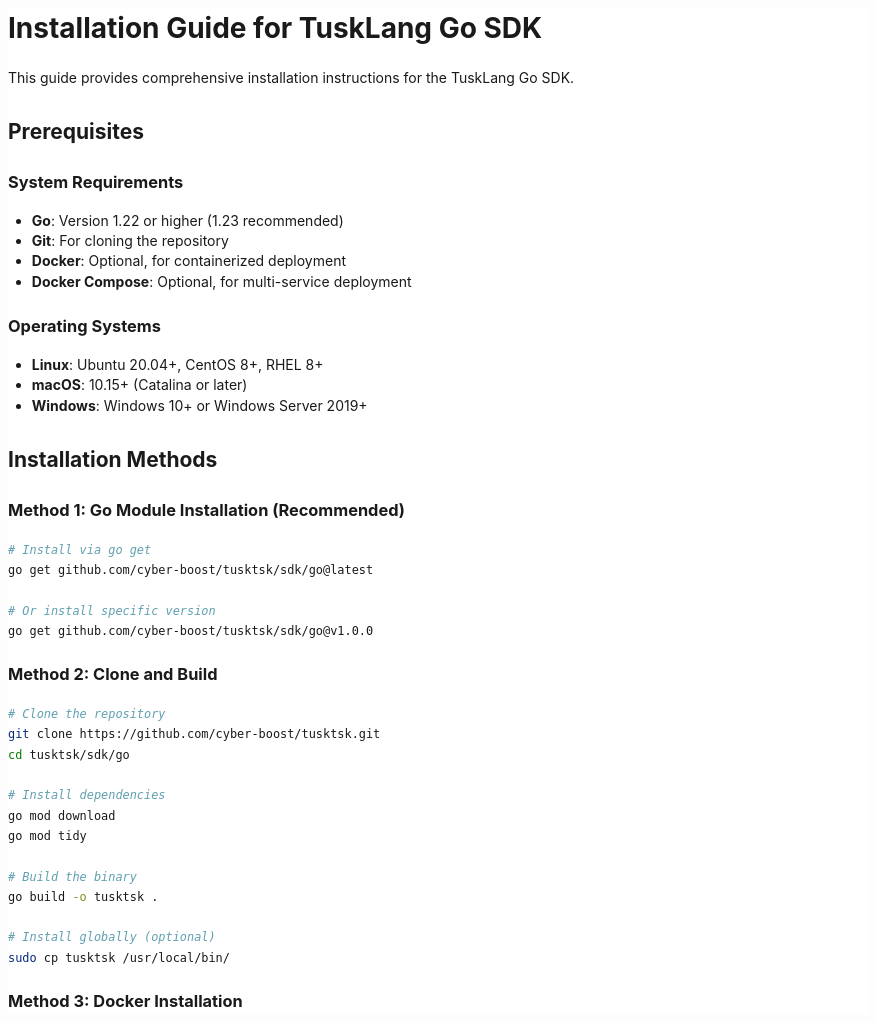 # Installation Guide for TuskLang Go SDK

This guide provides comprehensive installation instructions for the TuskLang Go SDK.

## Prerequisites

### System Requirements

- **Go**: Version 1.22 or higher (1.23 recommended)
- **Git**: For cloning the repository
- **Docker**: Optional, for containerized deployment
- **Docker Compose**: Optional, for multi-service deployment

### Operating Systems

- **Linux**: Ubuntu 20.04+, CentOS 8+, RHEL 8+
- **macOS**: 10.15+ (Catalina or later)
- **Windows**: Windows 10+ or Windows Server 2019+

## Installation Methods

### Method 1: Go Module Installation (Recommended)

```bash
# Install via go get
go get github.com/cyber-boost/tusktsk/sdk/go@latest

# Or install specific version
go get github.com/cyber-boost/tusktsk/sdk/go@v1.0.0
```

### Method 2: Clone and Build

```bash
# Clone the repository
git clone https://github.com/cyber-boost/tusktsk.git
cd tusktsk/sdk/go

# Install dependencies
go mod download
go mod tidy

# Build the binary
go build -o tusktsk .

# Install globally (optional)
sudo cp tusktsk /usr/local/bin/
```

### Method 3: Docker Installation

